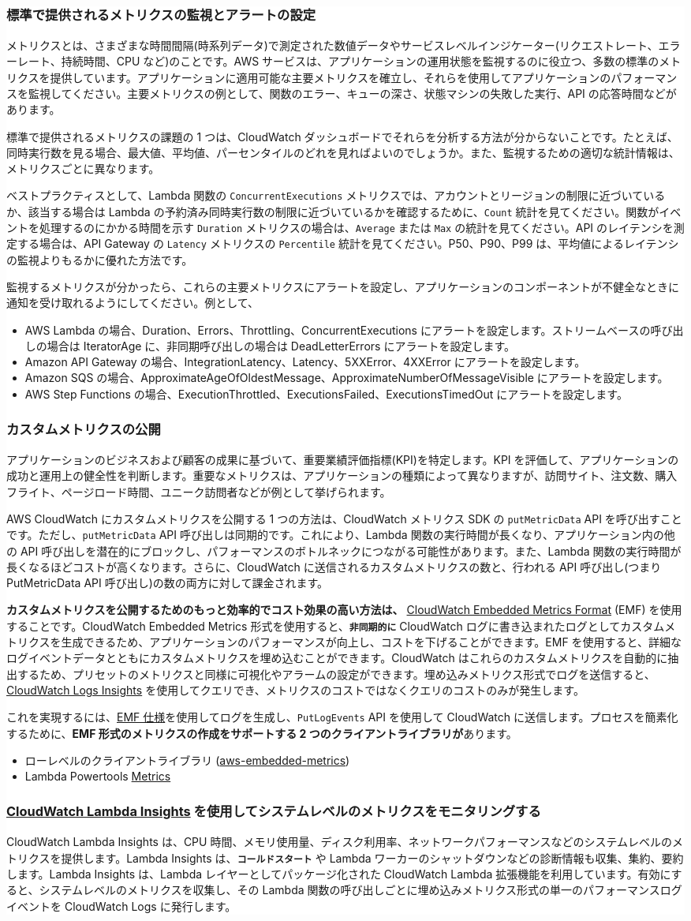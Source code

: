 ### **標準で提供されるメトリクスの監視とアラートの設定**

メトリクスとは、さまざまな時間間隔(時系列データ)で測定された数値データやサービスレベルインジケーター(リクエストレート、エラーレート、持続時間、CPU など)のことです。AWS サービスは、アプリケーションの運用状態を監視するのに役立つ、多数の標準のメトリクスを提供しています。アプリケーションに適用可能な主要メトリクスを確立し、それらを使用してアプリケーションのパフォーマンスを監視してください。主要メトリクスの例として、関数のエラー、キューの深さ、状態マシンの失敗した実行、API の応答時間などがあります。

標準で提供されるメトリクスの課題の 1 つは、CloudWatch ダッシュボードでそれらを分析する方法が分からないことです。たとえば、同時実行数を見る場合、最大値、平均値、パーセンタイルのどれを見ればよいのでしょうか。また、監視するための適切な統計情報は、メトリクスごとに異なります。

ベストプラクティスとして、Lambda 関数の `ConcurrentExecutions` メトリクスでは、アカウントとリージョンの制限に近づいているか、該当する場合は Lambda の予約済み同時実行数の制限に近づいているかを確認するために、`Count` 統計を見てください。関数がイベントを処理するのにかかる時間を示す `Duration` メトリクスの場合は、`Average` または `Max` の統計を見てください。API のレイテンシを測定する場合は、API Gateway の `Latency` メトリクスの `Percentile` 統計を見てください。P50、P90、P99 は、平均値によるレイテンシの監視よりもるかに優れた方法です。

監視するメトリクスが分かったら、これらの主要メトリクスにアラートを設定し、アプリケーションのコンポーネントが不健全なときに通知を受け取れるようにしてください。例として、

* AWS Lambda の場合、Duration、Errors、Throttling、ConcurrentExecutions にアラートを設定します。ストリームベースの呼び出しの場合は IteratorAge に、非同期呼び出しの場合は DeadLetterErrors にアラートを設定します。
* Amazon API Gateway の場合、IntegrationLatency、Latency、5XXError、4XXError にアラートを設定します。
* Amazon SQS の場合、ApproximateAgeOfOldestMessage、ApproximateNumberOfMessageVisible にアラートを設定します。 
* AWS Step Functions の場合、ExecutionThrottled、ExecutionsFailed、ExecutionsTimedOut にアラートを設定します。

### **カスタムメトリクスの公開**

アプリケーションのビジネスおよび顧客の成果に基づいて、重要業績評価指標(KPI)を特定します。KPI を評価して、アプリケーションの成功と運用上の健全性を判断します。重要なメトリクスは、アプリケーションの種類によって異なりますが、訪問サイト、注文数、購入フライト、ページロード時間、ユニーク訪問者などが例として挙げられます。

AWS CloudWatch にカスタムメトリクスを公開する 1 つの方法は、CloudWatch メトリクス SDK の `putMetricData` API を呼び出すことです。ただし、`putMetricData` API 呼び出しは同期的です。これにより、Lambda 関数の実行時間が長くなり、アプリケーション内の他の API 呼び出しを潜在的にブロックし、パフォーマンスのボトルネックにつながる可能性があります。また、Lambda 関数の実行時間が長くなるほどコストが高くなります。さらに、CloudWatch に送信されるカスタムメトリクスの数と、行われる API 呼び出し(つまり PutMetricData API 呼び出し)の数の両方に対して課金されます。

**カスタムメトリクスを公開するためのもっと効率的でコスト効果の高い方法は、** [CloudWatch Embedded Metrics Format](https://docs.aws.amazon.com/AmazonCloudWatch/latest/monitoring/CloudWatch_Embedded_Metric_Format.html) (EMF) を使用することです。CloudWatch Embedded Metrics 形式を使用すると、**`非同期的に`** CloudWatch ログに書き込まれたログとしてカスタムメトリクスを生成できるため、アプリケーションのパフォーマンスが向上し、コストを下げることができます。EMF を使用すると、詳細なログイベントデータとともにカスタムメトリクスを埋め込むことができます。CloudWatch はこれらのカスタムメトリクスを自動的に抽出するため、プリセットのメトリクスと同様に可視化やアラームの設定ができます。埋め込みメトリクス形式でログを送信すると、[CloudWatch Logs Insights](https://docs.aws.amazon.com/AmazonCloudWatch/latest/logs/AnalyzingLogData.html) を使用してクエリでき、メトリクスのコストではなくクエリのコストのみが発生します。

これを実現するには、[EMF 仕様](https://docs.aws.amazon.com/AmazonCloudWatch/latest/monitoring/CloudWatch_Embedded_Metric_Format_Specification.html)を使用してログを生成し、`PutLogEvents` API を使用して CloudWatch に送信します。プロセスを簡素化するために、**EMF 形式のメトリクスの作成をサポートする 2 つのクライアントライブラリが**あります。

* ローレベルのクライアントライブラリ ([aws-embedded-metrics](https://docs.aws.amazon.com/AmazonCloudWatch/latest/monitoring/CloudWatch_Embedded_Metric_Format_Libraries.html))  
* Lambda Powertools [Metrics](https://docs.powertools.aws.dev/lambda/java/core/metrics/)

### **[CloudWatch Lambda Insights](https://docs.aws.amazon.com/AmazonCloudWatch/latest/monitoring/Lambda-Insights.html) を使用してシステムレベルのメトリクスをモニタリングする**

CloudWatch Lambda Insights は、CPU 時間、メモリ使用量、ディスク利用率、ネットワークパフォーマンスなどのシステムレベルのメトリクスを提供します。Lambda Insights は、**`コールドスタート`** や Lambda ワーカーのシャットダウンなどの診断情報も収集、集約、要約します。Lambda Insights は、Lambda レイヤーとしてパッケージ化された CloudWatch Lambda 拡張機能を利用しています。有効にすると、システムレベルのメトリクスを収集し、その Lambda 関数の呼び出しごとに埋め込みメトリクス形式の単一のパフォーマンスログイベントを CloudWatch Logs に発行します。
